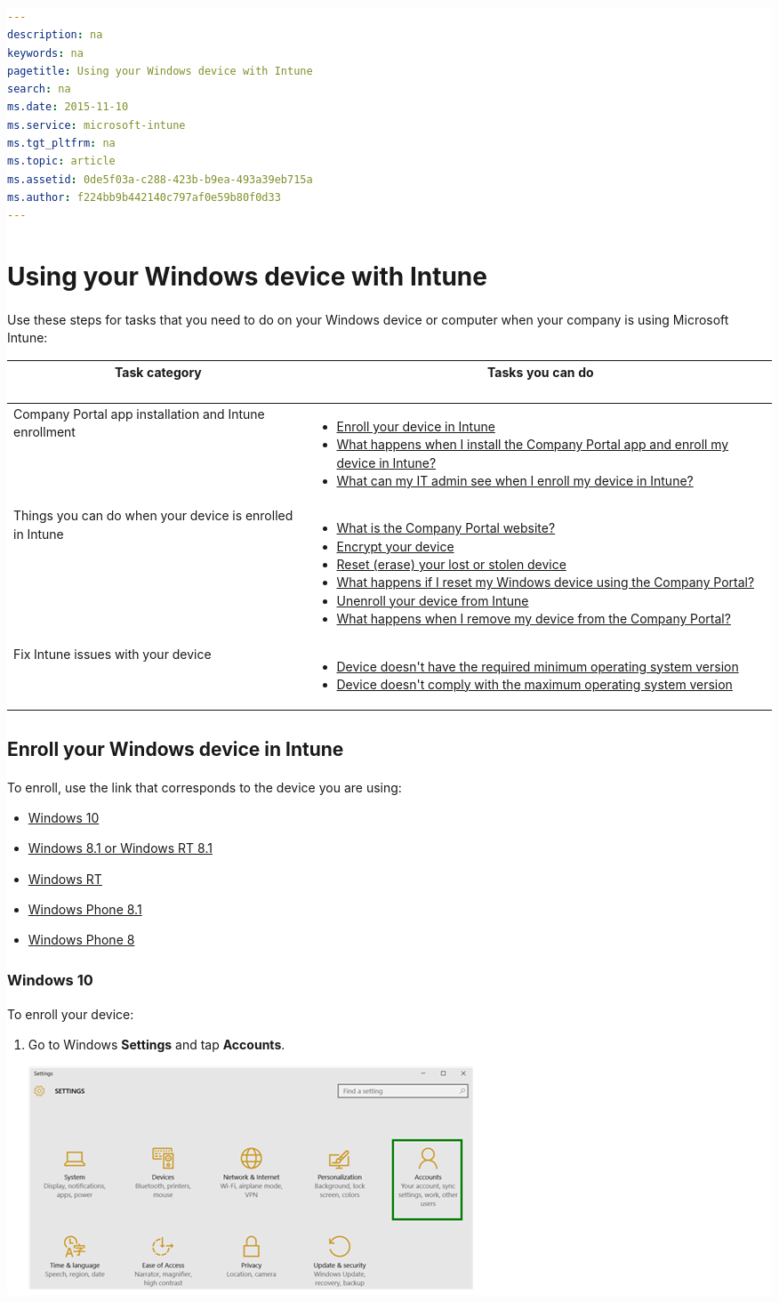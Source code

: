 ```yaml
---
description: na
keywords: na
pagetitle: Using your Windows device with Intune
search: na
ms.date: 2015-11-10
ms.service: microsoft-intune
ms.tgt_pltfrm: na
ms.topic: article
ms.assetid: 0de5f03a-c288-423b-b9ea-493a39eb715a
ms.author: f224bb9b442140c797af0e59b80f0d33
---
```

# Using your Windows device with Intune
Use these steps  for tasks that you need to do on your Windows device or computer when your company is using Microsoft Intune:

|Task category <br /> <br />|Tasks you can do <br /> <br />|
|-----------------|--------------------|
|Company Portal app installation and Intune enrollment <br /> <br />|<ul><li>[Enroll your device in Intune](#BKMK_windows_enroll_instrucs) </li><li>[What happens when I install the Company Portal app and enroll my device in Intune?](#BKMK_what_happns_enroll_all) </li><li>[What can my IT admin see when I enroll my device in Intune?](#BKMK_win_what_IT_can_see) </li> </ul>|
|Things you can do when your device is enrolled in Intune <br /> <br />|<ul><li>[What is the Company Portal website?](#BKMK_win_whatis_cp_website) </li><li>[Encrypt your device](#BKMK_win_encrypt_device) </li><li>[Reset (erase) your lost or stolen device](#BKMK_win_erase_lost_device) </li><li>[What happens if I reset my Windows device using the Company Portal?](#BKMK_win_what_happs_reset_devc) </li><li>[Unenroll your device from Intune](#BKMK_win_unenroll_device) </li><li>[What happens when I remove my device from the Company Portal?](#BKMK_what_happs_unenroll_win) </li> </ul>|
|Fix Intune issues with your device <br /> <br />|<ul><li>[Device doesn't have the required minimum operating system version](#BKMK_win_no_min_os) </li><li>[Device doesn't comply with the maximum operating system version](#BKMK_win_no_max_os) </li> </ul>|

## <a name="BKMK_windows_enroll_instrucs"></a>Enroll your Windows device in Intune
To enroll, use the link that corresponds to the device you are using:

- [Windows 10](#BKMK_enrollment_w10)

- [Windows 8.1 or Windows RT 8.1](#BKMK_enrollment_w81orwrt81)

- [Windows RT](#BKMK_enrollment_rt)

- [Windows Phone 8.1](#BKMK_enrollment_81)

- [Windows Phone 8](#BKMK_enrollment_wp8)

### <a name="BKMK_enrollment_w10"></a>Windows 10
To enroll your device:

1. Go to Windows  **Settings** and tap **Accounts**.

   ![](../Image/IW_Help_pics/W10_enroll_1-settings-accounts.png)
